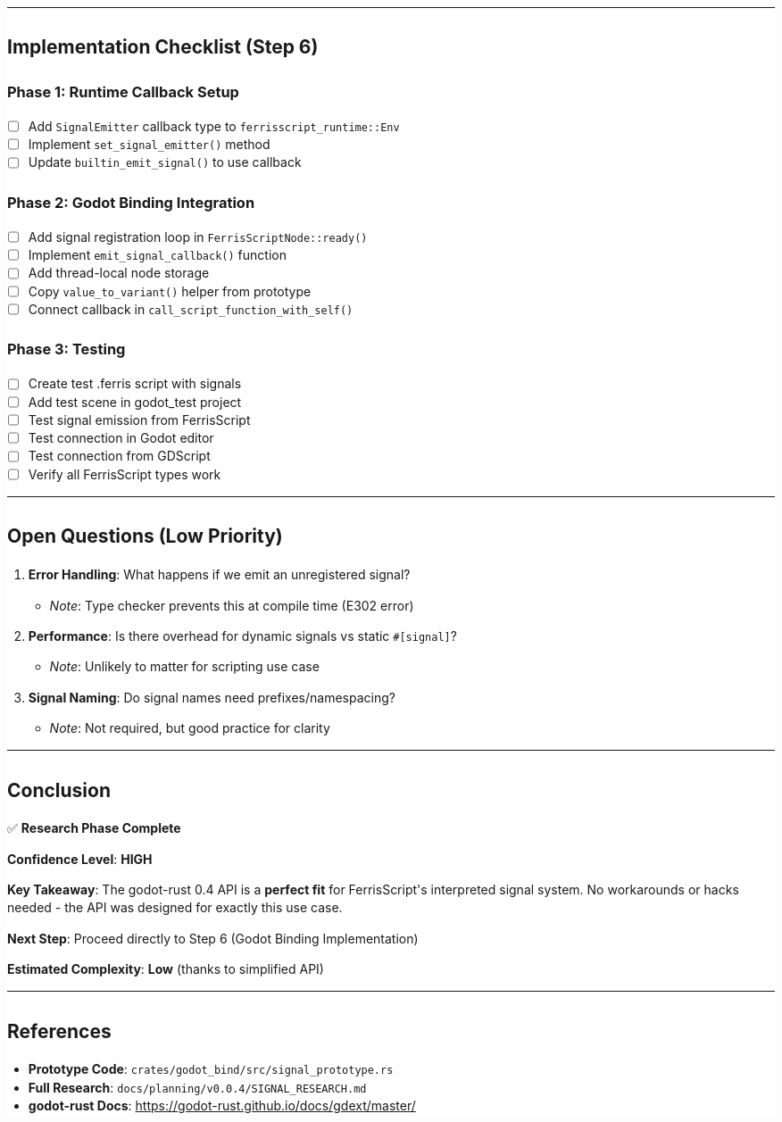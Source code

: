 
---

## Implementation Checklist (Step 6)

### Phase 1: Runtime Callback Setup

- [ ] Add `SignalEmitter` callback type to `ferrisscript_runtime::Env`
- [ ] Implement `set_signal_emitter()` method
- [ ] Update `builtin_emit_signal()` to use callback

### Phase 2: Godot Binding Integration

- [ ] Add signal registration loop in `FerrisScriptNode::ready()`
- [ ] Implement `emit_signal_callback()` function
- [ ] Add thread-local node storage
- [ ] Copy `value_to_variant()` helper from prototype
- [ ] Connect callback in `call_script_function_with_self()`

### Phase 3: Testing

- [ ] Create test .ferris script with signals
- [ ] Add test scene in godot_test project
- [ ] Test signal emission from FerrisScript
- [ ] Test connection in Godot editor
- [ ] Test connection from GDScript
- [ ] Verify all FerrisScript types work

---

## Open Questions (Low Priority)

1. **Error Handling**: What happens if we emit an unregistered signal?
   - *Note*: Type checker prevents this at compile time (E302 error)

2. **Performance**: Is there overhead for dynamic signals vs static `#[signal]`?
   - *Note*: Unlikely to matter for scripting use case

3. **Signal Naming**: Do signal names need prefixes/namespacing?
   - *Note*: Not required, but good practice for clarity

---

## Conclusion

✅ **Research Phase Complete**

**Confidence Level**: **HIGH**

**Key Takeaway**: The godot-rust 0.4 API is a **perfect fit** for FerrisScript's interpreted signal system. No workarounds or hacks needed - the API was designed for exactly this use case.

**Next Step**: Proceed directly to Step 6 (Godot Binding Implementation)

**Estimated Complexity**: **Low** (thanks to simplified API)

---

## References

- **Prototype Code**: `crates/godot_bind/src/signal_prototype.rs`
- **Full Research**: `docs/planning/v0.0.4/SIGNAL_RESEARCH.md`
- **godot-rust Docs**: https://godot-rust.github.io/docs/gdext/master/
